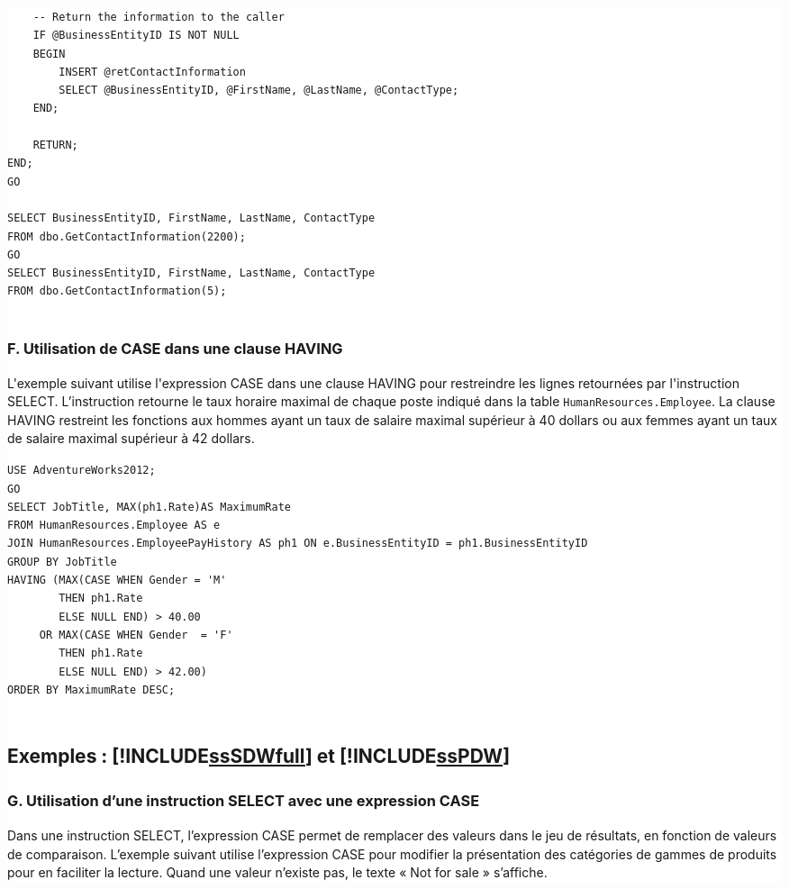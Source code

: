 ```  
    -- Return the information to the caller  
    IF @BusinessEntityID IS NOT NULL   
    BEGIN  
        INSERT @retContactInformation  
        SELECT @BusinessEntityID, @FirstName, @LastName, @ContactType;  
    END;  
  
    RETURN;  
END;  
GO  
  
SELECT BusinessEntityID, FirstName, LastName, ContactType  
FROM dbo.GetContactInformation(2200);  
GO  
SELECT BusinessEntityID, FirstName, LastName, ContactType  
FROM dbo.GetContactInformation(5);  
  
```  
  
### <a name="f-using-case-in-a-having-clause"></a>F. Utilisation de CASE dans une clause HAVING  
 L'exemple suivant utilise l'expression CASE dans une clause HAVING pour restreindre les lignes retournées par l'instruction SELECT. L’instruction retourne le taux horaire maximal de chaque poste indiqué dans la table `HumanResources.Employee`. La clause HAVING restreint les fonctions aux hommes ayant un taux de salaire maximal supérieur à 40 dollars ou aux femmes ayant un taux de salaire maximal supérieur à 42 dollars.  
  
```  
USE AdventureWorks2012;  
GO  
SELECT JobTitle, MAX(ph1.Rate)AS MaximumRate  
FROM HumanResources.Employee AS e  
JOIN HumanResources.EmployeePayHistory AS ph1 ON e.BusinessEntityID = ph1.BusinessEntityID  
GROUP BY JobTitle  
HAVING (MAX(CASE WHEN Gender = 'M'   
        THEN ph1.Rate   
        ELSE NULL END) > 40.00  
     OR MAX(CASE WHEN Gender  = 'F'   
        THEN ph1.Rate    
        ELSE NULL END) > 42.00)  
ORDER BY MaximumRate DESC;  
  
```  
  
## <a name="examples-sssdwfull-and-sspdw"></a>Exemples : [!INCLUDE[ssSDWfull](../../includes/sssdwfull-md.md)] et [!INCLUDE[ssPDW](../../includes/sspdw-md.md)]  
  
### <a name="g-using-a-select-statement-with-a-case-expression"></a>G. Utilisation d’une instruction SELECT avec une expression CASE  
 Dans une instruction SELECT, l’expression CASE permet de remplacer des valeurs dans le jeu de résultats, en fonction de valeurs de comparaison. L’exemple suivant utilise l’expression CASE pour modifier la présentation des catégories de gammes de produits pour en faciliter la lecture. Quand une valeur n’existe pas, le texte « Not for sale » s’affiche.  
  